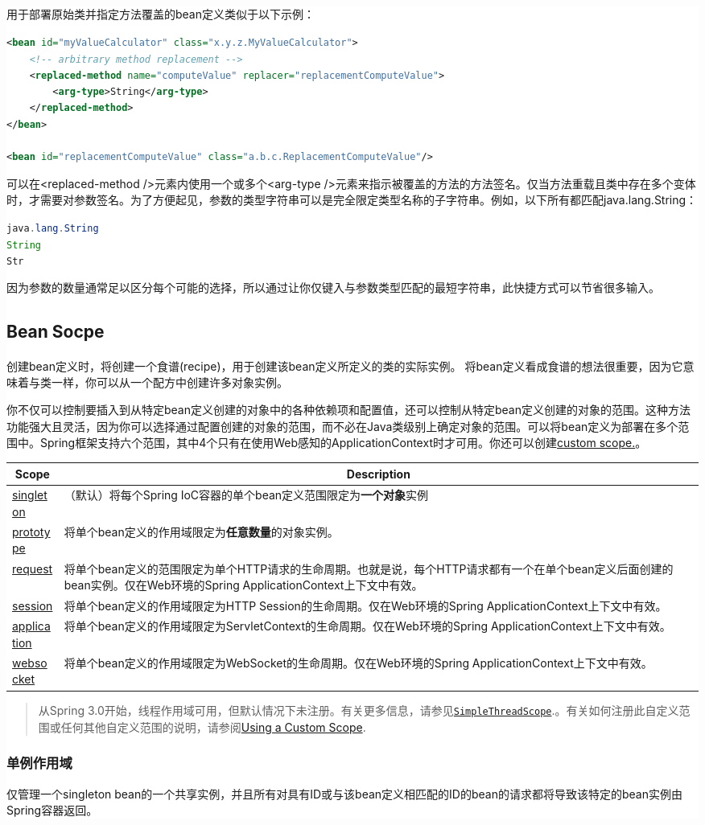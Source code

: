用于部署原始类并指定方法覆盖的bean定义类似于以下示例：

```xml
<bean id="myValueCalculator" class="x.y.z.MyValueCalculator">
    <!-- arbitrary method replacement -->
    <replaced-method name="computeValue" replacer="replacementComputeValue">
        <arg-type>String</arg-type>
    </replaced-method>
</bean>

<bean id="replacementComputeValue" class="a.b.c.ReplacementComputeValue"/>
```

可以在\<replaced-method />元素内使用一个或多个\<arg-type />元素来指示被覆盖的方法的方法签名。仅当方法重载且类中存在多个变体时，才需要对参数签名。为了方便起见，参数的类型字符串可以是完全限定类型名称的子字符串。例如，以下所有都匹配java.lang.String：

```java
java.lang.String
String
Str
```

因为参数的数量通常足以区分每个可能的选择，所以通过让你仅键入与参数类型匹配的最短字符串，此快捷方式可以节省很多输入。

## Bean Socpe

创建bean定义时，将创建一个食谱(recipe)，用于创建该bean定义所定义的类的实际实例。 将bean定义看成食谱的想法很重要，因为它意味着与类一样，你可以从一个配方中创建许多对象实例。

你不仅可以控制要插入到从特定bean定义创建的对象中的各种依赖项和配置值，还可以控制从特定bean定义创建的对象的范围。这种方法功能强大且灵活，因为你可以选择通过配置创建的对象的范围，而不必在Java类级别上确定对象的范围。可以将bean定义为部署在多个范围中。Spring框架支持六个范围，其中4个只有在使用Web感知的ApplicationContext时才可用。你还可以创建[custom scope.](https://docs.spring.io/spring/docs/5.2.6.RELEASE/spring-framework-reference/core.html#beans-factory-scopes-custom)。

| Scope                                                        | Description                                                  |
| ------------------------------------------------------------ | ------------------------------------------------------------ |
| [singleton](https://docs.spring.io/spring/docs/5.2.6.RELEASE/spring-framework-reference/core.html#beans-factory-scopes-singleton) | （默认）将每个Spring IoC容器的单个bean定义范围限定为**一个对象**实例 |
| [prototype](https://docs.spring.io/spring/docs/5.2.6.RELEASE/spring-framework-reference/core.html#beans-factory-scopes-prototype) | 将单个bean定义的作用域限定为**任意数量**的对象实例。         |
| [request](https://docs.spring.io/spring/docs/5.2.6.RELEASE/spring-framework-reference/core.html#beans-factory-scopes-request) | 将单个bean定义的范围限定为单个HTTP请求的生命周期。也就是说，每个HTTP请求都有一个在单个bean定义后面创建的bean实例。仅在Web环境的Spring ApplicationContext上下文中有效。 |
| [session](https://docs.spring.io/spring/docs/5.2.6.RELEASE/spring-framework-reference/core.html#beans-factory-scopes-session) | 将单个bean定义的作用域限定为HTTP Session的生命周期。仅在Web环境的Spring ApplicationContext上下文中有效。 |
| [application](https://docs.spring.io/spring/docs/5.2.6.RELEASE/spring-framework-reference/core.html#beans-factory-scopes-application) | 将单个bean定义的作用域限定为ServletContext的生命周期。仅在Web环境的Spring ApplicationContext上下文中有效。 |
| [websocket](https://docs.spring.io/spring/docs/5.2.6.RELEASE/spring-framework-reference/web.html#websocket-stomp-websocket-scope) | 将单个bean定义的作用域限定为WebSocket的生命周期。仅在Web环境的Spring ApplicationContext上下文中有效。 |

> 从Spring 3.0开始，线程作用域可用，但默认情况下未注册。有关更多信息，请参见[`SimpleThreadScope`](https://docs.spring.io/spring-framework/docs/5.2.6.RELEASE/javadoc-api/org/springframework/context/support/SimpleThreadScope.html).。有关如何注册此自定义范围或任何其他自定义范围的说明，请参阅[Using a Custom Scope](https://docs.spring.io/spring/docs/5.2.6.RELEASE/spring-framework-reference/core.html#beans-factory-scopes-custom-using).

### 单例作用域

仅管理一个singleton bean的一个共享实例，并且所有对具有ID或与该bean定义相匹配的ID的bean的请求都将导致该特定的bean实例由Spring容器返回。
